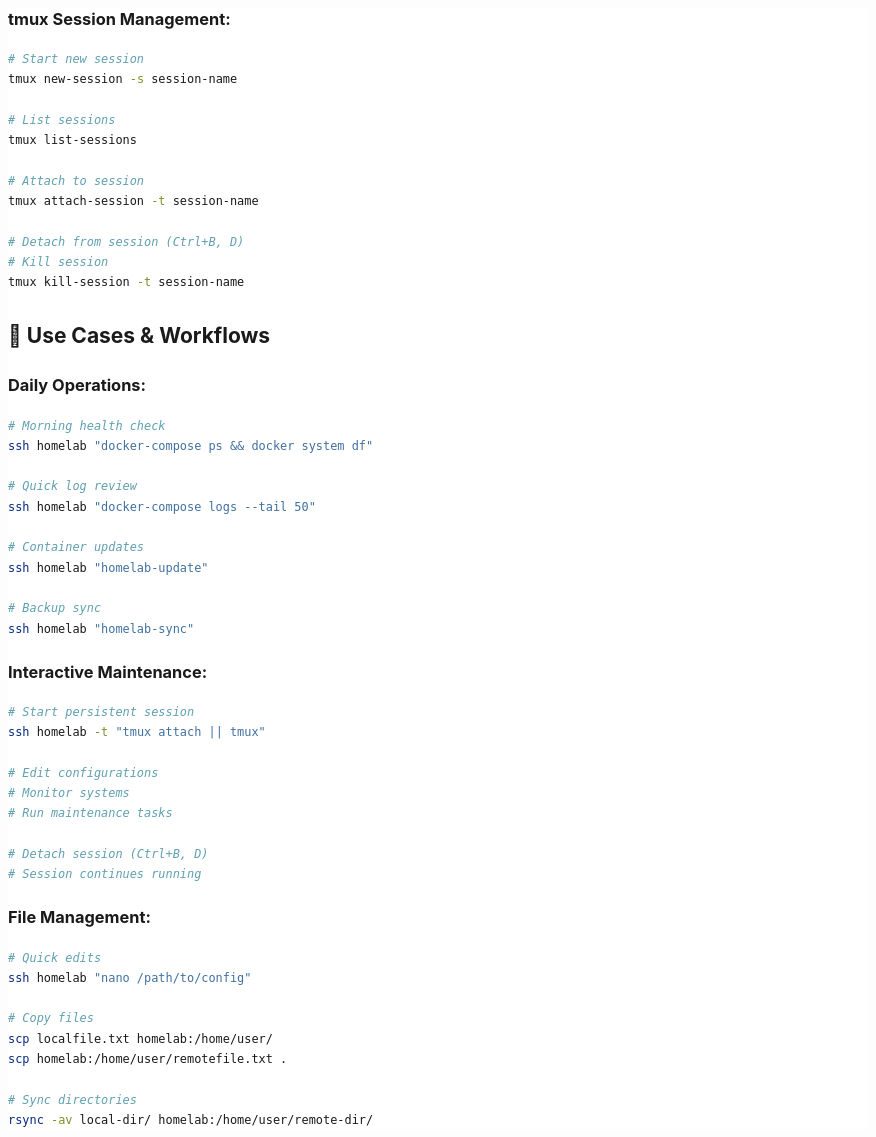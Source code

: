 ### **tmux Session Management:**
```bash
# Start new session
tmux new-session -s session-name

# List sessions
tmux list-sessions

# Attach to session
tmux attach-session -t session-name

# Detach from session (Ctrl+B, D)
# Kill session
tmux kill-session -t session-name
```

## 🎯 Use Cases & Workflows

### **Daily Operations:**
```bash
# Morning health check
ssh homelab "docker-compose ps && docker system df"

# Quick log review
ssh homelab "docker-compose logs --tail 50"

# Container updates
ssh homelab "homelab-update"

# Backup sync
ssh homelab "homelab-sync"
```

### **Interactive Maintenance:**
```bash
# Start persistent session
ssh homelab -t "tmux attach || tmux"

# Edit configurations
# Monitor systems
# Run maintenance tasks

# Detach session (Ctrl+B, D)
# Session continues running
```

### **File Management:**
```bash
# Quick edits
ssh homelab "nano /path/to/config"

# Copy files
scp localfile.txt homelab:/home/user/
scp homelab:/home/user/remotefile.txt .

# Sync directories
rsync -av local-dir/ homelab:/home/user/remote-dir/
```
